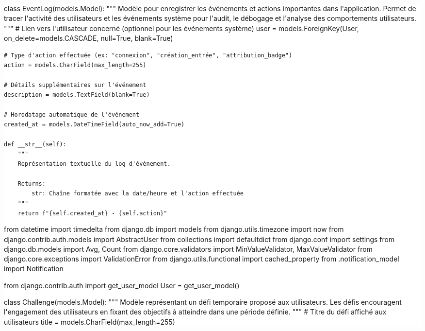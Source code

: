 
    
class EventLog(models.Model):
    """
    Modèle pour enregistrer les événements et actions importantes dans l'application.
    Permet de tracer l'activité des utilisateurs et les événements système pour l'audit,
    le débogage et l'analyse des comportements utilisateurs.
    """
    # Lien vers l'utilisateur concerné (optionnel pour les événements système)
    user = models.ForeignKey(User, on_delete=models.CASCADE, null=True, blank=True)
    
    # Type d'action effectuée (ex: "connexion", "création_entrée", "attribution_badge")
    action = models.CharField(max_length=255)
    
    # Détails supplémentaires sur l'événement
    description = models.TextField(blank=True)
    
    # Horodatage automatique de l'événement
    created_at = models.DateTimeField(auto_now_add=True)
    
    def __str__(self):
        """
        Représentation textuelle du log d'événement.
        
        Returns:
            str: Chaîne formatée avec la date/heure et l'action effectuée
        """
        return f"{self.created_at} - {self.action}"
    
from datetime import timedelta
from django.db import models
from django.utils.timezone import now
from django.contrib.auth.models import AbstractUser
from collections import defaultdict
from django.conf import settings
from django.db.models import Avg, Count
from django.core.validators import MinValueValidator, MaxValueValidator
from django.core.exceptions import ValidationError
from django.utils.functional import cached_property
from .notification_model import Notification

from django.contrib.auth import get_user_model
User = get_user_model()

class Challenge(models.Model):
    """
    Modèle représentant un défi temporaire proposé aux utilisateurs.
    Les défis encouragent l'engagement des utilisateurs en fixant des objectifs
    à atteindre dans une période définie.
    """
    # Titre du défi affiché aux utilisateurs
    title = models.CharField(max_length=255)
    